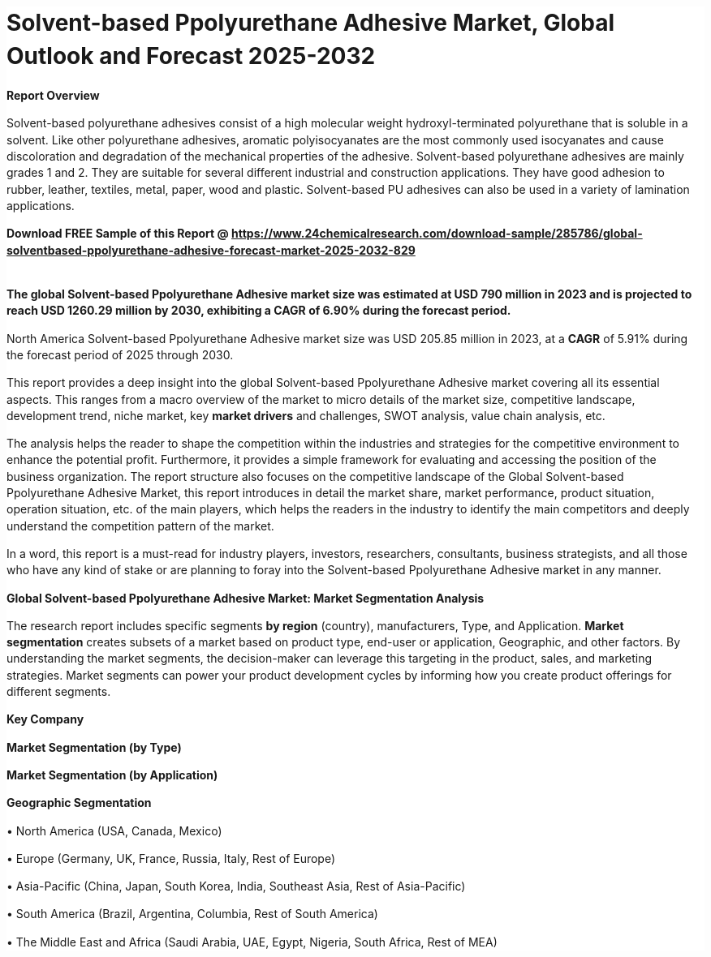 <h1>Solvent-based Ppolyurethane Adhesive Market, Global Outlook and Forecast 2025-2032</h1><p><strong>Report Overview</strong></p><p>
</p><p>Solvent-based polyurethane adhesives consist of a high molecular weight hydroxyl-terminated polyurethane that is soluble in a solvent. Like other polyurethane adhesives, aromatic polyisocyanates are the most commonly used isocyanates and cause discoloration and degradation of the mechanical properties of the adhesive. Solvent-based polyurethane adhesives are mainly grades 1 and 2. They are suitable for several different industrial and construction applications. They have good adhesion to rubber, leather, textiles, metal, paper, wood and plastic. Solvent-based PU adhesives can also be used in a variety of lamination applications.</p><div><b>Download FREE Sample of this Report @ 
            <a href="https://www.24chemicalresearch.com/download-sample/285786/global-solventbased-ppolyurethane-adhesive-forecast-market-2025-2032-829">
            https://www.24chemicalresearch.com/download-sample/285786/global-solventbased-ppolyurethane-adhesive-forecast-market-2025-2032-829</a></b></div><br><p>
</p><p><strong>The global Solvent-based Ppolyurethane Adhesive market size was estimated at USD 790 million in 2023 and is projected to reach USD 1260.29 million by 2030, exhibiting a CAGR of 6.90% during the forecast period.</strong></p><p>
</p><p>North America Solvent-based Ppolyurethane Adhesive market size was USD 205.85 million in 2023, at a <strong>CAGR</strong> of 5.91% during the forecast period of 2025 through 2030.</p><p>
</p><p>This report provides a deep insight into the global Solvent-based Ppolyurethane Adhesive market covering all its essential aspects. This ranges from a macro overview of the market to micro details of the market size, competitive landscape, development trend, niche market, key <strong>market drivers</strong> and challenges, SWOT analysis, value chain analysis, etc.</p><p>
</p><p></p><p>
</p><p>The analysis helps the reader to shape the competition within the industries and strategies for the competitive environment to enhance the potential profit. Furthermore, it provides a simple framework for evaluating and accessing the position of the business organization. The report structure also focuses on the competitive landscape of the Global Solvent-based Ppolyurethane Adhesive Market, this report introduces in detail the market share, market performance, product situation, operation situation, etc. of the main players, which helps the readers in the industry to identify the main competitors and deeply understand the competition pattern of the market.</p><p>
</p><p>In a word, this report is a must-read for industry players, investors, researchers, consultants, business strategists, and all those who have any kind of stake or are planning to foray into the Solvent-based Ppolyurethane Adhesive market in any manner.</p><p>
</p><p><strong>Global Solvent-based Ppolyurethane Adhesive Market: Market Segmentation Analysis</strong></p><p>
</p><p>The research report includes specific segments <strong>by region</strong> (country), manufacturers, Type, and Application. <strong>Market segmentation</strong> creates subsets of a market based on product type, end-user or application, Geographic, and other factors. By understanding the market segments, the decision-maker can leverage this targeting in the product, sales, and marketing strategies. Market segments can power your product development cycles by informing how you create product offerings for different segments.</p><p>
</p><p></p><p>
<strong>Key Company</strong></p><p>
</p><p></p><p>
</p><p>
</p><p></p><p>
<strong>Market Segmentation (by Type)</strong></p><p>
</p><p></p><p>
</p><p>
</p><p></p><p>
<strong>Market Segmentation (by Application)</strong></p><p>
</p><p></p><p>
</p><p>
</p><p></p><p>
<strong>Geographic Segmentation</strong></p><p>
</p><p></p><p>
</p><p>• North America (USA, Canada, Mexico)</p><p>
</p><p>• Europe (Germany, UK, France, Russia, Italy, Rest of Europe)</p><p>
</p><p>• Asia-Pacific (China, Japan, South Korea, India, Southeast Asia, Rest of Asia-Pacific)</p><p>
</p><p>• South America (Brazil, Argentina, Columbia, Rest of South America)</p><p>
</p><p>• The Middle East and Africa (Saudi Arabia, UAE, Egypt, Nigeria, South Africa, Rest of MEA)</p><p>
</p><p></p><p>